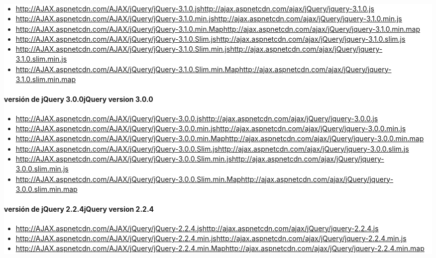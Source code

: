 - <span data-ttu-id="b6ce4-220">http://AJAX.aspnetcdn.com/AJAX/jQuery/jQuery-3.1.0.js</span><span class="sxs-lookup"><span data-stu-id="b6ce4-220">http://ajax.aspnetcdn.com/ajax/jQuery/jquery-3.1.0.js</span></span>
- <span data-ttu-id="b6ce4-221">http://AJAX.aspnetcdn.com/AJAX/jQuery/jQuery-3.1.0.min.js</span><span class="sxs-lookup"><span data-stu-id="b6ce4-221">http://ajax.aspnetcdn.com/ajax/jQuery/jquery-3.1.0.min.js</span></span>
- <span data-ttu-id="b6ce4-222">http://AJAX.aspnetcdn.com/AJAX/jQuery/jQuery-3.1.0.min.Map</span><span class="sxs-lookup"><span data-stu-id="b6ce4-222">http://ajax.aspnetcdn.com/ajax/jQuery/jquery-3.1.0.min.map</span></span>
- <span data-ttu-id="b6ce4-223">http://AJAX.aspnetcdn.com/AJAX/jQuery/jQuery-3.1.0.Slim.js</span><span class="sxs-lookup"><span data-stu-id="b6ce4-223">http://ajax.aspnetcdn.com/ajax/jQuery/jquery-3.1.0.slim.js</span></span>
- <span data-ttu-id="b6ce4-224">http://AJAX.aspnetcdn.com/AJAX/jQuery/jQuery-3.1.0.Slim.min.js</span><span class="sxs-lookup"><span data-stu-id="b6ce4-224">http://ajax.aspnetcdn.com/ajax/jQuery/jquery-3.1.0.slim.min.js</span></span>
- <span data-ttu-id="b6ce4-225">http://AJAX.aspnetcdn.com/AJAX/jQuery/jQuery-3.1.0.Slim.min.Map</span><span class="sxs-lookup"><span data-stu-id="b6ce4-225">http://ajax.aspnetcdn.com/ajax/jQuery/jquery-3.1.0.slim.min.map</span></span>

#### <a name="jquery-version-300"></a><span data-ttu-id="b6ce4-226">versión de jQuery 3.0.0</span><span class="sxs-lookup"><span data-stu-id="b6ce4-226">jQuery version 3.0.0</span></span>

- <span data-ttu-id="b6ce4-227">http://AJAX.aspnetcdn.com/AJAX/jQuery/jQuery-3.0.0.js</span><span class="sxs-lookup"><span data-stu-id="b6ce4-227">http://ajax.aspnetcdn.com/ajax/jQuery/jquery-3.0.0.js</span></span>
- <span data-ttu-id="b6ce4-228">http://AJAX.aspnetcdn.com/AJAX/jQuery/jQuery-3.0.0.min.js</span><span class="sxs-lookup"><span data-stu-id="b6ce4-228">http://ajax.aspnetcdn.com/ajax/jQuery/jquery-3.0.0.min.js</span></span>
- <span data-ttu-id="b6ce4-229">http://AJAX.aspnetcdn.com/AJAX/jQuery/jQuery-3.0.0.min.Map</span><span class="sxs-lookup"><span data-stu-id="b6ce4-229">http://ajax.aspnetcdn.com/ajax/jQuery/jquery-3.0.0.min.map</span></span>
- <span data-ttu-id="b6ce4-230">http://AJAX.aspnetcdn.com/AJAX/jQuery/jQuery-3.0.0.Slim.js</span><span class="sxs-lookup"><span data-stu-id="b6ce4-230">http://ajax.aspnetcdn.com/ajax/jQuery/jquery-3.0.0.slim.js</span></span>
- <span data-ttu-id="b6ce4-231">http://AJAX.aspnetcdn.com/AJAX/jQuery/jQuery-3.0.0.Slim.min.js</span><span class="sxs-lookup"><span data-stu-id="b6ce4-231">http://ajax.aspnetcdn.com/ajax/jQuery/jquery-3.0.0.slim.min.js</span></span>
- <span data-ttu-id="b6ce4-232">http://AJAX.aspnetcdn.com/AJAX/jQuery/jQuery-3.0.0.Slim.min.Map</span><span class="sxs-lookup"><span data-stu-id="b6ce4-232">http://ajax.aspnetcdn.com/ajax/jQuery/jquery-3.0.0.slim.min.map</span></span>

#### <a name="jquery-version-224"></a><span data-ttu-id="b6ce4-233">versión de jQuery 2.2.4</span><span class="sxs-lookup"><span data-stu-id="b6ce4-233">jQuery version 2.2.4</span></span>

- <span data-ttu-id="b6ce4-234">http://AJAX.aspnetcdn.com/AJAX/jQuery/jQuery-2.2.4.js</span><span class="sxs-lookup"><span data-stu-id="b6ce4-234">http://ajax.aspnetcdn.com/ajax/jQuery/jquery-2.2.4.js</span></span>
- <span data-ttu-id="b6ce4-235">http://AJAX.aspnetcdn.com/AJAX/jQuery/jQuery-2.2.4.min.js</span><span class="sxs-lookup"><span data-stu-id="b6ce4-235">http://ajax.aspnetcdn.com/ajax/jQuery/jquery-2.2.4.min.js</span></span>
- <span data-ttu-id="b6ce4-236">http://AJAX.aspnetcdn.com/AJAX/jQuery/jQuery-2.2.4.min.Map</span><span class="sxs-lookup"><span data-stu-id="b6ce4-236">http://ajax.aspnetcdn.com/ajax/jQuery/jquery-2.2.4.min.map</span></span>
